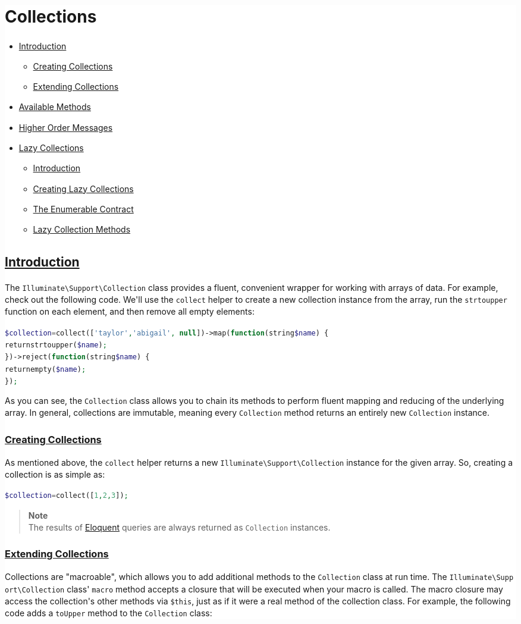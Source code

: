# Collections
- [Introduction](#introduction)
    - [Creating Collections](#creating-collections)

    - [Extending Collections](#extending-collections)


- [Available Methods](#available-methods)
- [Higher Order Messages](#higher-order-messages)
- [Lazy Collections](#lazy-collections)
    - [Introduction](#lazy-collection-introduction)

    - [Creating Lazy Collections](#creating-lazy-collections)

    - [The Enumerable Contract](#the-enumerable-contract)

    - [Lazy Collection Methods](#lazy-collection-methods)



## [Introduction](#introduction)
The `Illuminate\Support\Collection` class provides a fluent, convenient wrapper for working with arrays of data. For example, check out the following code. We'll use the `collect` helper to create a new collection instance from the array, run the `strtoupper` function on each element, and then remove all empty elements:

```php	
$collection=collect(['taylor','abigail', null])->map(function(string$name) {
returnstrtoupper($name);
})->reject(function(string$name) {
returnempty($name);
});
```
As you can see, the `Collection` class allows you to chain its methods to perform fluent mapping and reducing of the underlying array. In general, collections are immutable, meaning every `Collection` method returns an entirely new `Collection` instance.

### [Creating Collections](#creating-collections)
As mentioned above, the `collect` helper returns a new `Illuminate\Support\Collection` instance for the given array. So, creating a collection is as simple as:

```php	
$collection=collect([1,2,3]);
```
> **Note**  
>  The results of [Eloquent](/docs/master/eloquent) queries are always returned as `Collection` instances.

### [Extending Collections](#extending-collections)
Collections are "macroable", which allows you to add additional methods to the `Collection` class at run time. The `Illuminate\Support\Collection` class' `macro` method accepts a closure that will be executed when your macro is called. The macro closure may access the collection's other methods via `$this`, just as if it were a real method of the collection class. For example, the following code adds a `toUpper` method to the `Collection` class:
